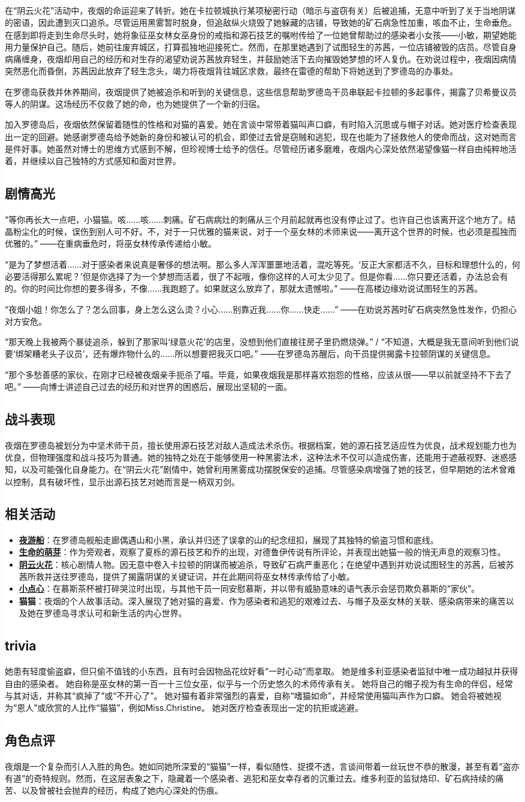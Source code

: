 在“阴云火花”活动中，夜烟的命运迎来了转折。她在卡拉顿城执行某项秘密行动（暗示与盗窃有关）后被追捕，无意中听到了关于当地阴谋的密语，因此遭到灭口追杀。尽管运用黑雾暂时脱身，但追敌纵火烧毁了她躲藏的店铺，导致她的矿石病急性加重，咳血不止，生命垂危。在感到即将走到生命尽头时，她将象征巫女林女巫身份的戒指和源石技艺的嘱咐传给了一位她曾帮助过的感染者小女孩——小敏，期望她能用力量保护自己。随后，她前往废弃城区，打算孤独地迎接死亡。然而，在那里她遇到了试图轻生的苏茜，一位店铺被毁的店员。尽管自身病痛缠身，夜烟却用自己的经历和对生存的渴望劝说苏茜放弃轻生，并鼓励她活下去向摧毁她梦想的坏人复仇。在劝说过程中，夜烟因病情突然恶化而昏倒，苏茜因此放弃了轻生念头，竭力将夜烟背往城区求救，最终在雷德的帮助下将她送到了罗德岛的办事处。

在罗德岛获救并休养期间，夜烟提供了她被追杀和听到的关键信息，这些信息帮助罗德岛干员串联起卡拉顿的多起事件，揭露了贝希曼议员等人的阴谋。这场经历不仅救了她的命，也为她提供了一个新的归宿。

加入罗德岛后，夜烟依然保留着随性的性格和对猫的喜爱。她在言谈中常带着猫叫声口癖，有时陷入沉思或与帽子对话。她对医疗检查表现出一定的回避。她感谢罗德岛给予她新的身份和被认可的机会，即使过去曾是窃贼和逃犯，现在也能为了拯救他人的使命而战，这对她而言是件好事。她虽然对博士的思维方式感到不解，但珍视博士给予的信任。尽管经历诸多磨难，夜烟内心深处依然渴望像猫一样自由纯粹地活着，并继续以自己独特的方式感知和面对世界。
## 剧情高光
“等你再长大一点吧，小猫猫。咳......咳......刺痛。矿石病病灶的刺痛从三个月前起就再也没有停止过了。也许自己也该离开这个地方了。结晶粉尘化的时候，误伤到别人可不好。不，对于一只优雅的猫来说，对于一个巫女林的术师来说——离开这个世界的时候，也必须是孤独而优雅的。”
——在重病垂危时，将巫女林传承传递给小敏。

“是为了梦想活着......对于感染者来说真是奢侈的想法啊。那么多人浑浑噩噩地活着，混吃等死。‘反正大家都活不久，目标和理想什么的，何必要活得那么累呢？’但是你选择了为一个梦想而活着，很了不起哦，像你这样的人可太少见了。但是你看......你只要还活着，办法总会有的。你的时间比你想的要多得多，不像......我跑题了。如果就这么放弃了，那就太遗憾啦。”
——在高楼边缘劝说试图轻生的苏茜。

“夜烟小姐！你怎么了？怎么回事，身上怎么这么烫？小心......别靠近我......你......快走......”
——在劝说苏茜时矿石病突然急性发作，仍担心对方安危。

“那天晚上我被两个暴徒追杀，躲到了那家叫‘绿意火花’的店里，没想到他们直接往房子里扔燃烧弹。” / “不知道，大概是我无意间听到他们说要‘绑架糟老头子议员’，还有爆炸物什么的......所以想要把我灭口吧。”
——在罗德岛苏醒后，向干员提供揭露卡拉顿阴谋的关键信息。

“那个多愁善感的家伙，在刚才已经被夜烟亲手扼杀了喵。毕竟，如果夜烟我是那样喜欢抱怨的性格，应该从很——早以前就坚持不下去了吧。”
——向博士讲述自己过去的经历和对世界的困惑后，展现出坚韧的一面。
## 战斗表现
夜烟在罗德岛被划分为中坚术师干员，擅长使用源石技艺对敌人造成法术杀伤。根据档案，她的源石技艺适应性为优良，战术规划能力也为优良，但物理强度和战斗技巧为普通。她的独特之处在于能够使用一种黑雾法术，这种法术不仅可以造成伤害，还能用于遮蔽视野、迷惑感知，以及可能强化自身能力。在“阴云火花”剧情中，她曾利用黑雾成功摆脱保安的追捕。尽管感染病增强了她的技艺，但早期她的法术曾难以控制，具有破坏性，显示出源石技艺对她而言是一柄双刃剑。
## 相关活动
-   **[夜游船](../stories/story_lolxh_set_1.md)**：在罗德岛舰船走廊偶遇山和小黑，承认并归还了误拿的山的纪念纽扣，展现了其独特的偷盗习惯和底线。
-   **[生命的萌芽](../stories/story_quercu_set_2.md)**：作为旁观者，观察了夏栎的源石技艺和乔的出现，对德鲁伊传说有所评论，并表现出她猫一般的悄无声息的观察习性。
-   **[阴云火花](../stories/act10mini.md)**：核心剧情人物。因无意中卷入卡拉顿的阴谋而被追杀，导致矿石病严重恶化；在绝望中遇到并劝说试图轻生的苏茜，后被苏茜所救并送往罗德岛，提供了揭露阴谋的关键证词，并在此期间将巫女林传承传给了小敏。
-   **[小点心](../stories/story_frncat_set_1.md)**：在慕斯茶杯被打碎哭泣时出现，与其他干员一同安慰慕斯，并以带有威胁意味的语气表示会惩罚欺负慕斯的“家伙”。
-   **猫猫**：夜烟的个人故事活动。深入展现了她对猫的喜爱、作为感染者和逃犯的艰难过去、与帽子及巫女林的关联、感染病带来的痛苦以及她在罗德岛寻求认可和新生活的内心世界。
## trivia
她患有轻度偷盗癖，但只偷不值钱的小东西，且有时会因物品花纹好看“一时心动”而拿取。
她是维多利亚感染者监狱中唯一成功越狱并获得自由的感染者。
她自称是巫女林的第一百一十三位女巫，似乎与一个历史悠久的术师传承有关。
她将自己的帽子视为有生命的伴侣，经常与其对话，并称其“疯掉了”或“不开心了”。
她对猫有着非常强烈的喜爱，自称“嗜猫如命”，并经常使用猫叫声作为口癖。
她会将被她视为“恩人”或欣赏的人比作“猫猫”，例如Miss.Christine。
她对医疗检查表现出一定的抗拒或逃避。
## 角色点评
夜烟是一个复杂而引人入胜的角色。她如同她所深爱的“猫猫”一样，看似随性、捉摸不透，言谈间带着一丝玩世不恭的散漫，甚至有着“盗亦有道”的奇特规则。然而，在这层表象之下，隐藏着一个感染者、逃犯和巫女幸存者的沉重过去。维多利亚的监狱烙印、矿石病持续的痛苦、以及曾被社会抛弃的经历，构成了她内心深处的伤痕。
